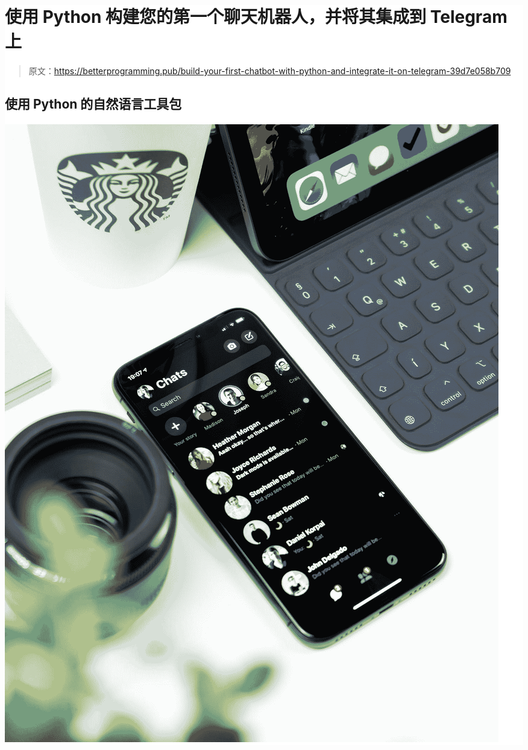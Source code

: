 # 使用 Python 构建您的第一个聊天机器人，并将其集成到 Telegram 上

> 原文：<https://betterprogramming.pub/build-your-first-chatbot-with-python-and-integrate-it-on-telegram-39d7e058b709>

## 使用 Python 的自然语言工具包

![](img/72f4c46414f1ae58cd365141cd8a863c.png)
